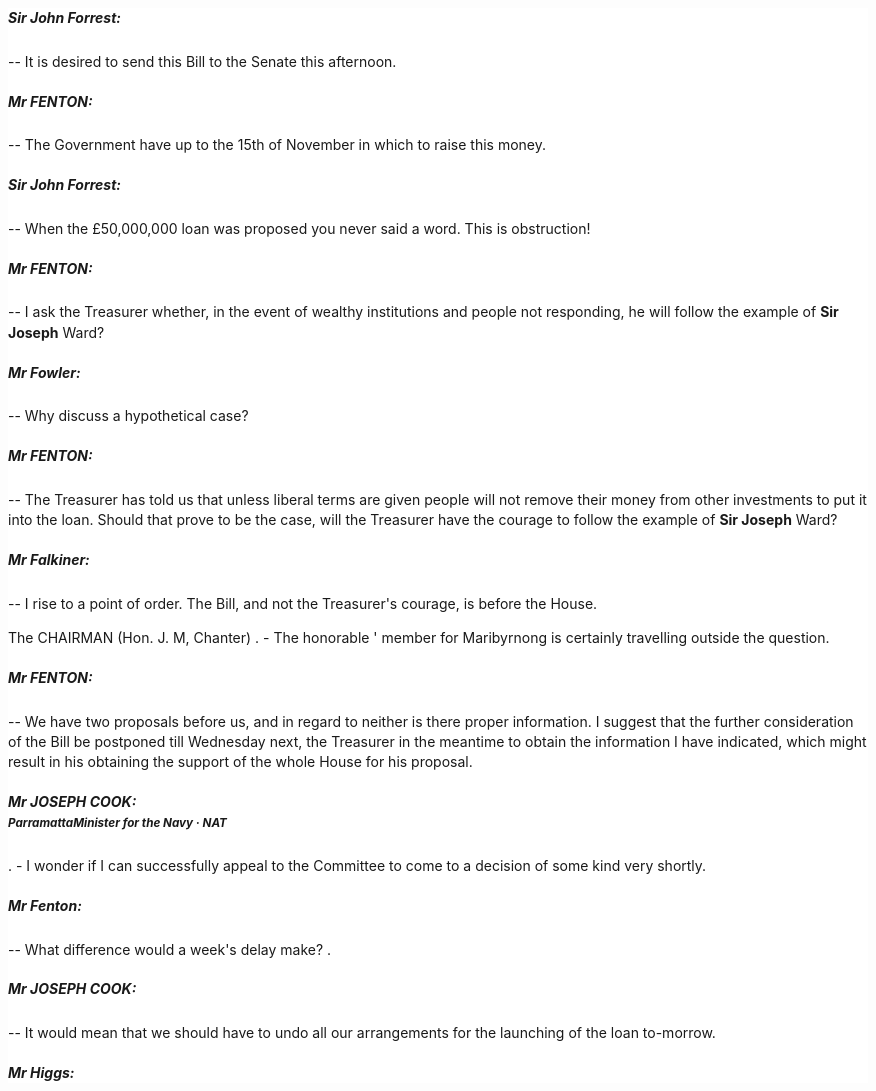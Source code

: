 ##### Sir John Forrest:

-- It is desired to send this Bill to the Senate this afternoon. 

##### Mr FENTON:

-- The Government have up to the 15th of November in which to raise this money. 

##### Sir John Forrest:

-- When the £50,000,000 loan was proposed you never said a word. This is obstruction! 

##### Mr FENTON:

-- I ask the Treasurer whether, in the event of wealthy institutions and people not responding, he will follow the example of  **Sir Joseph**  Ward? 

##### Mr Fowler:

-- Why discuss a hypothetical case? 

##### Mr FENTON:

-- The Treasurer has told us that unless liberal terms are given people will not remove their money from other investments to put it into the loan. Should that prove to be the case, will the Treasurer have the courage to follow the example of  **Sir Joseph**  Ward? 

##### Mr Falkiner:

-- I rise to a point of order. The Bill, and not the Treasurer's courage, is before the House. 

The  CHAIRMAN (Hon. J. M, Chanter)  .  - The honorable ' member for Maribyrnong is certainly travelling outside the question. 

##### Mr FENTON:

-- We have two proposals before us, and in regard to neither is there proper information. I suggest that the further consideration of the Bill be postponed till Wednesday next, the Treasurer in the meantime to obtain the information I have indicated, which might result in his obtaining the support of the whole House for his proposal. 

##### Mr JOSEPH COOK:<br><small class="text-muted">ParramattaMinister for the Navy &middot; NAT</small>

.  - I wonder if I can successfully appeal to the Committee to come to a decision of some kind very shortly. 

##### Mr Fenton:

-- What difference would a week's delay make? . 

##### Mr JOSEPH COOK:

-- It would mean that we should have to undo all our arrangements for the launching of the loan to-morrow. 

##### Mr Higgs:
